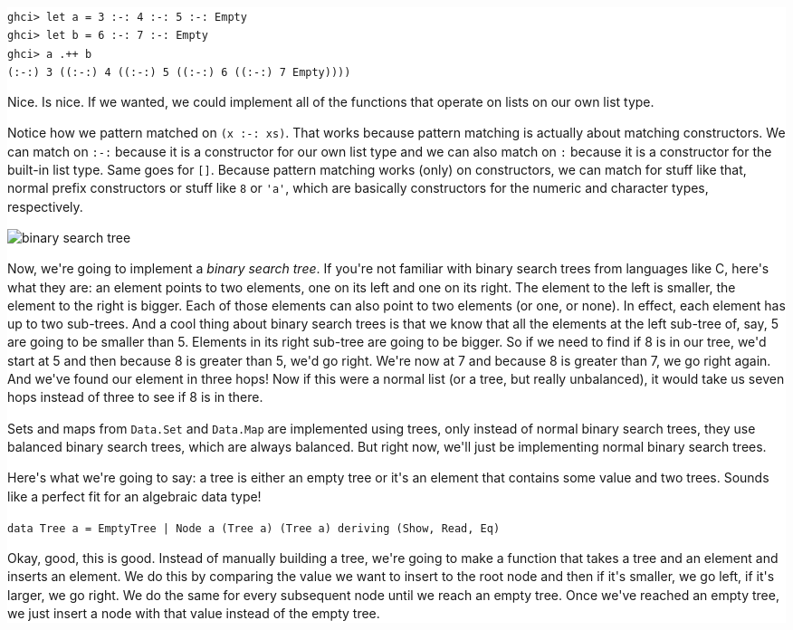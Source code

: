 ~~~~ {.haskell:hs name="code"}
ghci> let a = 3 :-: 4 :-: 5 :-: Empty
ghci> let b = 6 :-: 7 :-: Empty
ghci> a .++ b
(:-:) 3 ((:-:) 4 ((:-:) 5 ((:-:) 6 ((:-:) 7 Empty))))
~~~~

Nice. Is nice. If we wanted, we could implement all of the functions
that operate on lists on our own list type.

Notice how we pattern matched on `(x :-: xs)`. That works because pattern
matching is actually about matching constructors. We can match on `:-:`
because it is a constructor for our own list type and we can also match
on `:` because it is a constructor for the built-in list type. Same goes
for `[]`. Because pattern matching works (only) on constructors, we can
match for stuff like that, normal prefix constructors or stuff like `8` or
`'a'`, which are basically constructors for the numeric and character
types, respectively.

![binary search tree](../img/binarytree.png)

Now, we're going to implement a *binary search tree*. If you're not
familiar with binary search trees from languages like C, here's what
they are: an element points to two elements, one on its left and one on
its right. The element to the left is smaller, the element to the right
is bigger. Each of those elements can also point to two elements (or
one, or none). In effect, each element has up to two sub-trees. And a
cool thing about binary search trees is that we know that all the
elements at the left sub-tree of, say, 5 are going to be smaller than 5.
Elements in its right sub-tree are going to be bigger. So if we need to
find if 8 is in our tree, we'd start at 5 and then because 8 is greater
than 5, we'd go right. We're now at 7 and because 8 is greater than 7,
we go right again. And we've found our element in three hops! Now if
this were a normal list (or a tree, but really unbalanced), it would
take us seven hops instead of three to see if 8 is in there.

Sets and maps from `Data.Set` and `Data.Map` are implemented using trees,
only instead of normal binary search trees, they use balanced binary
search trees, which are always balanced. But right now, we'll just be
implementing normal binary search trees.

Here's what we're going to say: a tree is either an empty tree or it's
an element that contains some value and two trees. Sounds like a perfect
fit for an algebraic data type!

~~~~ {.haskell:hs name="code"}
data Tree a = EmptyTree | Node a (Tree a) (Tree a) deriving (Show, Read, Eq)
~~~~

Okay, good, this is good. Instead of manually building a tree, we're
going to make a function that takes a tree and an element and inserts an
element. We do this by comparing the value we want to insert to the root
node and then if it's smaller, we go left, if it's larger, we go right.
We do the same for every subsequent node until we reach an empty tree.
Once we've reached an empty tree, we just insert a node with that value
instead of the empty tree.
